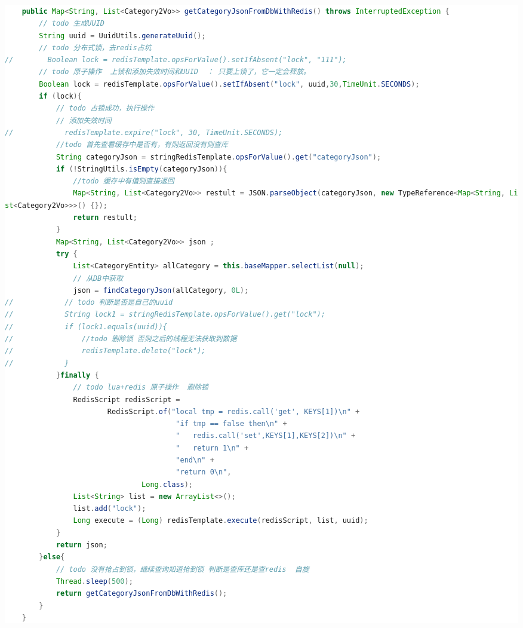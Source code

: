 ```java
    public Map<String, List<Category2Vo>> getCategoryJsonFromDbWithRedis() throws InterruptedException {
        // todo 生成UUID
        String uuid = UuidUtils.generateUuid();
        // todo 分布式锁，去redis占坑
//        Boolean lock = redisTemplate.opsForValue().setIfAbsent("lock", "111");
        // todo 原子操作  上锁和添加失效时间和UUID  ： 只要上锁了，它一定会释放。
        Boolean lock = redisTemplate.opsForValue().setIfAbsent("lock", uuid,30,TimeUnit.SECONDS);
        if (lock){
            // todo 占锁成功，执行操作
            // 添加失效时间
//            redisTemplate.expire("lock", 30, TimeUnit.SECONDS);
            //todo 首先查看缓存中是否有，有则返回没有则查库
            String categoryJson = stringRedisTemplate.opsForValue().get("categoryJson");
            if (!StringUtils.isEmpty(categoryJson)){
                //todo 缓存中有值则直接返回
                Map<String, List<Category2Vo>> restult = JSON.parseObject(categoryJson, new TypeReference<Map<String, List<Category2Vo>>>() {});
                return restult;
            }
            Map<String, List<Category2Vo>> json ;
            try {
                List<CategoryEntity> allCategory = this.baseMapper.selectList(null);
                // 从DB中获取
                json = findCategoryJson(allCategory, 0L);
//            // todo 判断是否是自己的uuid
//            String lock1 = stringRedisTemplate.opsForValue().get("lock");
//            if (lock1.equals(uuid)){
//                //todo 删除锁 否则之后的线程无法获取到数据
//                redisTemplate.delete("lock");
//            }
            }finally {
                // todo lua+redis 原子操作  删除锁
                RedisScript redisScript =
                        RedisScript.of("local tmp = redis.call('get', KEYS[1])\n" +
                                        "if tmp == false then\n" +
                                        "   redis.call('set',KEYS[1],KEYS[2])\n" +
                                        "   return 1\n" +
                                        "end\n" +
                                        "return 0\n",
                                Long.class);
                List<String> list = new ArrayList<>();
                list.add("lock");
                Long execute = (Long) redisTemplate.execute(redisScript, list, uuid);
            }
            return json;
        }else{
            // todo 没有抢占到锁，继续查询知道抢到锁 判断是查库还是查redis  自旋
            Thread.sleep(500);
            return getCategoryJsonFromDbWithRedis();
        }
    }
```

